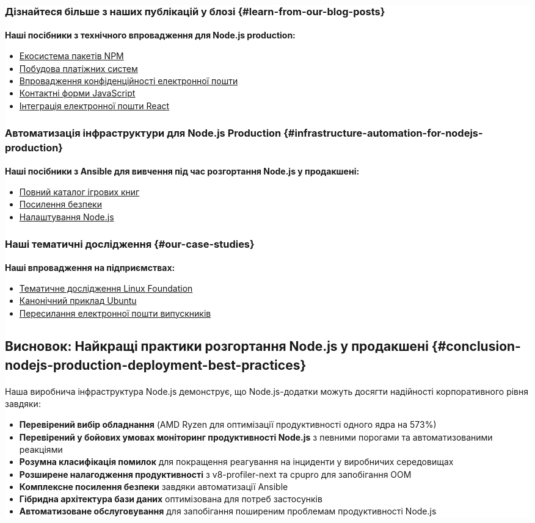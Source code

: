 ### Дізнайтеся більше з наших публікацій у блозі {#learn-from-our-blog-posts}

**Наші посібники з технічного впровадження для Node.js production:**

* [Екосистема пакетів NPM](https://forwardemail.net/blog/docs/how-npm-packages-billion-downloads-shaped-javascript-ecosystem)
* [Побудова платіжних систем](https://forwardemail.net/blog/docs/building-reliable-payment-system-stripe-paypal)
* [Впровадження конфіденційності електронної пошти](https://forwardemail.net/blog/docs/email-privacy-protection-technical-implementation)
* [Контактні форми JavaScript](https://forwardemail.net/blog/docs/how-to-javascript-contact-forms-node-js)
* [Інтеграція електронної пошти React](https://forwardemail.net/blog/docs/send-emails-with-react-js-node-web-app)

### Автоматизація інфраструктури для Node.js Production {#infrastructure-automation-for-nodejs-production}

**Наші посібники з Ansible для вивчення під час розгортання Node.js у продакшені:**

* [Повний каталог ігрових книг](https://github.com/forwardemail/forwardemail.net/tree/master/ansible/playbooks)
* [Посилення безпеки](https://github.com/forwardemail/forwardemail.net/blob/master/ansible/playbooks/security.yml)
* [Налаштування Node.js](https://github.com/forwardemail/forwardemail.net/blob/master/ansible/playbooks/node.yml)

### Наші тематичні дослідження {#our-case-studies}

**Наші впровадження на підприємствах:**

* [Тематичне дослідження Linux Foundation](https://forwardemail.net/blog/docs/linux-foundation-email-enterprise-case-study)
* [Канонічний приклад Ubuntu](https://forwardemail.net/blog/docs/canonical-ubuntu-email-enterprise-case-study)
* [Пересилання електронної пошти випускників](https://forwardemail.net/blog/docs/alumni-email-forwarding-university-case-study)

## Висновок: Найкращі практики розгортання Node.js у продакшені {#conclusion-nodejs-production-deployment-best-practices}

Наша виробнича інфраструктура Node.js демонструє, що Node.js-додатки можуть досягти надійності корпоративного рівня завдяки:

* **Перевірений вибір обладнання** (AMD Ryzen для оптимізації продуктивності одного ядра на 573%)
* **Перевірений у бойових умовах моніторинг продуктивності Node.js** з певними порогами та автоматизованими реакціями
* **Розумна класифікація помилок** для покращення реагування на інциденти у виробничих середовищах
* **Розширене налагодження продуктивності** з v8-profiler-next та cpupro для запобігання OOM
* **Комплексне посилення безпеки** завдяки автоматизації Ansible
* **Гібридна архітектура бази даних** оптимізована для потреб застосунків
* **Автоматизоване обслуговування** для запобігання поширеним проблемам продуктивності Node.js
